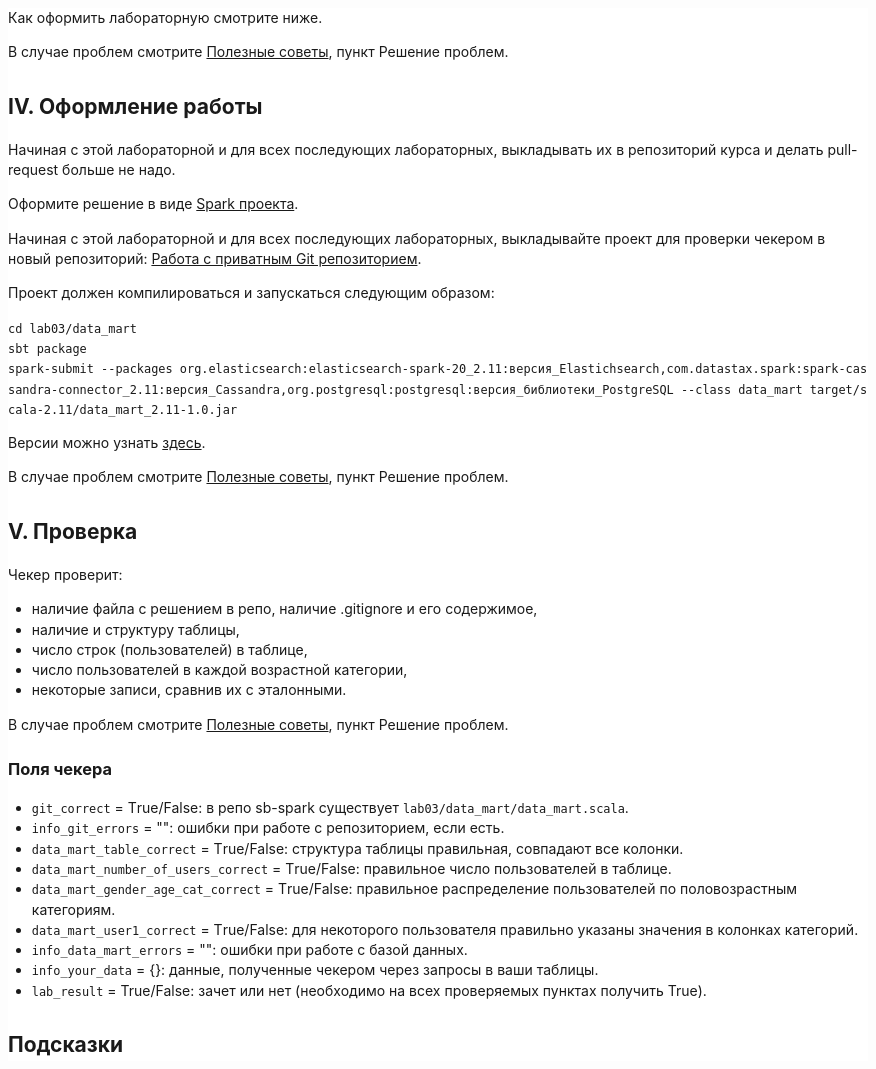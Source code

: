 Как оформить лабораторную смотрите ниже.

В случае проблем смотрите [Полезные советы](../FAQ.md), пункт Решение проблем.

## IV. Оформление работы

Начиная с этой лабораторной и для всех последующих лабораторных, выкладывать их в репозиторий курса и делать pull-request больше не надо.

Оформите решение в виде [Spark проекта](../idea.md).

Начиная с этой лабораторной и для всех последующих лабораторных, выкладывайте проект для проверки чекером в новый репозиторий: [Работа с приватным Git репозиторием](../Github_Repo.md).

Проект должен компилироваться и запускаться следующим образом:

```
cd lab03/data_mart
sbt package
spark-submit --packages org.elasticsearch:elasticsearch-spark-20_2.11:версия_Elastichsearch,com.datastax.spark:spark-cassandra-connector_2.11:версия_Cassandra,org.postgresql:postgresql:версия_библиотеки_PostgreSQL --class data_mart target/scala-2.11/data_mart_2.11-1.0.jar 
```

Версии можно узнать [здесь](../tech_info.md).

В случае проблем смотрите [Полезные советы](../FAQ.md), пункт Решение проблем.

## V. Проверка

Чекер проверит:
* наличие файла с решением в репо, наличие .gitignore и его содержимое,
* наличие и структуру таблицы,
* число строк (пользователей) в таблице,
* число пользователей в каждой возрастной категории,
* некоторые записи, сравнив их с эталонными.

В случае проблем смотрите [Полезные советы](../FAQ.md), пункт Решение проблем.

### Поля чекера

* `git_correct` = Тrue/False: в репо sb-spark существует `lab03/data_mart/data_mart.scala`.
* `info_git_errors` = "": ошибки при работе с репозиторием, если есть.
* `data_mart_table_correct` = Тrue/False: структура таблицы правильная, совпадают все колонки.
* `data_mart_number_of_users_correct` = Тrue/False: правильное число пользователей в таблице.
* `data_mart_gender_age_cat_correct` = Тrue/False: правильное распределение пользователей по половозрастным категориям.
* `data_mart_user1_correct` = Тrue/False: для некоторого пользователя правильно указаны значения в колонках категорий.
* `info_data_mart_errors` = "": ошибки при работе с базой данных.
* `info_your_data` = {}: данные, полученные чекером через запросы в ваши таблицы.
* `lab_result` = True/False: зачет или нет (необходимо на всех проверяемых пунктах получить True).

## Подсказки
